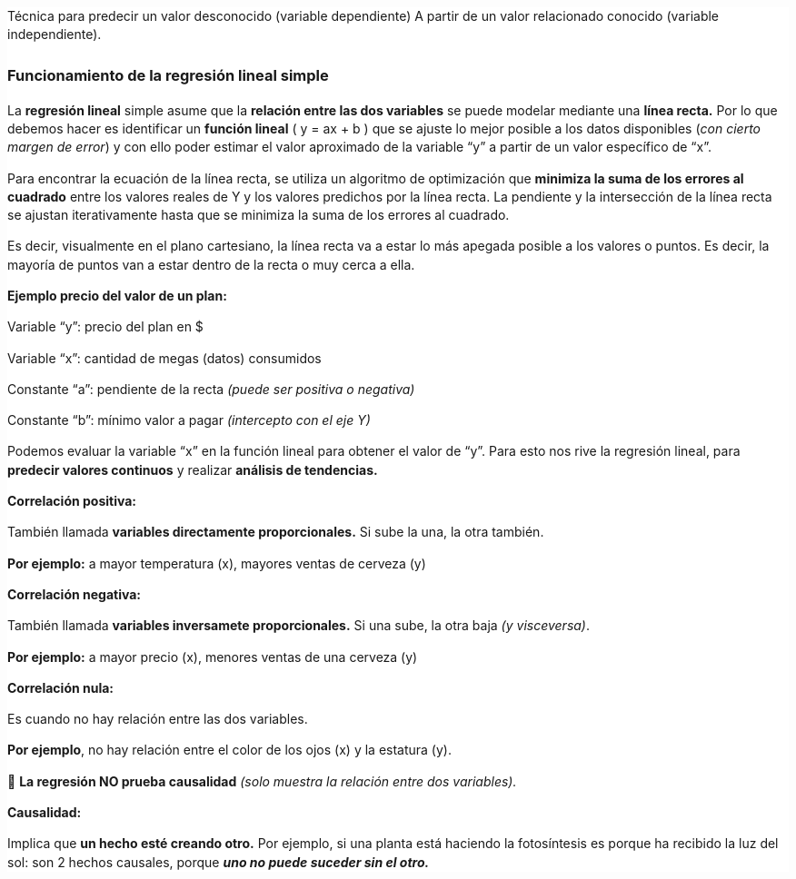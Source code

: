 Técnica para predecir un valor desconocido (variable dependiente) A partir de un valor relacionado
conocido (variable independiente). 

### Funcionamiento de la regresión lineal simple

La **regresión lineal** simple asume que la **relación entre las dos variables** se puede modelar mediante una **línea recta.** Por lo que debemos hacer es identificar un **función lineal** ( y = ax + b ) que se ajuste lo mejor posible a los datos disponibles (*con cierto margen de error*) y con ello poder estimar el valor aproximado de la variable “y” a partir de un valor específico de “x”. 

Para encontrar la ecuación de la línea recta, se utiliza un algoritmo de optimización que **minimiza la suma de los errores al cuadrado** entre los valores reales de Y y los valores predichos por la línea recta. La pendiente y la intersección de la línea recta se ajustan iterativamente hasta que se minimiza la suma de los errores al cuadrado.

Es decir, visualmente en el plano cartesiano, la línea recta va a estar lo más apegada posible a los valores o puntos. Es decir, la mayoría de puntos van a estar dentro de la recta o muy cerca a ella.

**Ejemplo precio del valor de un plan:**

Variable “y”: precio del plan en $

Variable “x”: cantidad de megas (datos) consumidos

Constante “a”: pendiente de la recta *(puede ser positiva o negativa)*

Constante “b”: mínimo valor a pagar *(intercepto con el eje Y)*

Podemos evaluar la variable “x” en la función lineal para obtener el valor de “y”. Para esto nos rive la regresión lineal, para **predecir valores continuos** y realizar **análisis de tendencias.**

**Correlación positiva:** 

También llamada **variables directamente proporcionales.** Si sube la una, la otra también.

**Por ejemplo:** a mayor temperatura (x), mayores ventas de cerveza (y)

 **Correlación negativa:**

 También llamada **variables inversamete proporcionales.** Si una sube, la otra baja *(y visceversa)*.

**Por ejemplo:** a mayor precio (x), menores ventas de una cerveza (y)

**Correlación nula:** 

Es cuando no hay relación entre las dos variables. 

**Por ejemplo**, no hay relación entre el color de los ojos (x) y la estatura (y).


📌 **La regresión NO prueba causalidad** *(solo muestra la relación entre dos variables).*



**Causalidad:**

Implica que **un hecho esté creando otro.** Por ejemplo, si una planta está haciendo la fotosíntesis es porque ha recibido la luz del sol: son 2 hechos causales, porque ***uno no puede suceder sin el otro.***

